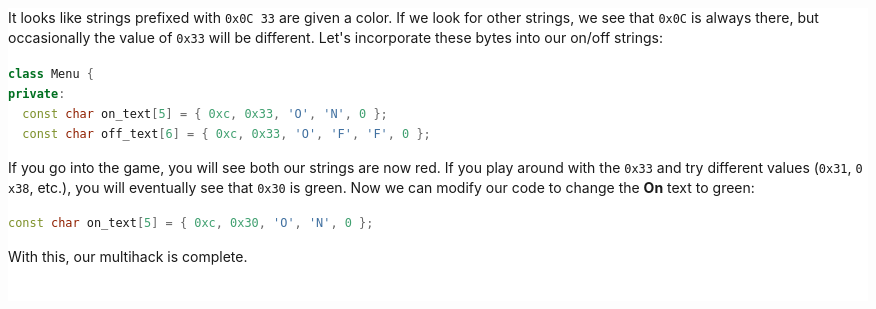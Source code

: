 It looks like strings prefixed with `0x0C 33` are given a
color. If we look for other strings, we see that `0x0C` is
always there, but occasionally the value of `0x33` will be
different. Let's incorporate these bytes into our on/off strings:

```c++
class Menu {
private:
  const char on_text[5] = { 0xc, 0x33, 'O', 'N', 0 };
  const char off_text[6] = { 0xc, 0x33, 'O', 'F', 'F', 0 };
```

If you go into the game, you will see both our strings are now red. If you
play around with the `0x33` and try different values
(`0x31`, `0x38`, etc.), you will eventually see that
`0x30` is green. Now we can modify our code to change the
**On** text to green:

```c++
const char on_text[5] = { 0xc, 0x30, 'O', 'N', 0 };
```

With this, our multihack is complete.

&nbsp;
